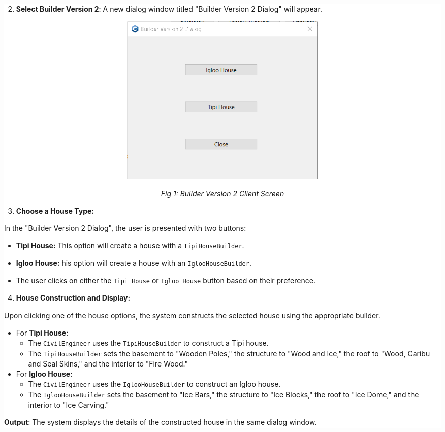 2. **Select Builder Version 2**: A new dialog window titled "Builder Version 2 Dialog" will appear.

<p align="center">
  <img src="../../images/Builder_Version2_client.png" width="377" height="310" alt="Builder Version 2 Client Screen">
</p>

<p align="center">
  <em>Fig 1: Builder Version 2 Client Screen</em>
</p>

3. **Choose a House Type:**

In the "Builder Version 2 Dialog", the user is presented with two buttons:

- **Tipi House:** This option will create a house with a `TipiHouseBuilder`.
- **Igloo House:** his option will create a house with an `IglooHouseBuilder`.

- The user clicks on either the `Tipi House` or `Igloo House` button based on their preference.

4. **House Construction and Display:**

Upon clicking one of the house options, the system constructs the selected house using the appropriate builder.

- For **Tipi House**:
    - The `CivilEngineer` uses the `TipiHouseBuilder` to construct a Tipi house.
    - The `TipiHouseBuilder` sets the basement to "Wooden Poles," the structure to "Wood and Ice," the roof to "Wood, Caribu and Seal Skins," and the interior to "Fire Wood."
- For **Igloo House**:
    - The `CivilEngineer` uses the `IglooHouseBuilder` to construct an Igloo house.
    - The `IglooHouseBuilder` sets the basement to "Ice Bars," the structure to "Ice Blocks," the roof to "Ice Dome," and the interior to "Ice Carving."

**Output**: The system displays the details of the constructed house in the same dialog window.
